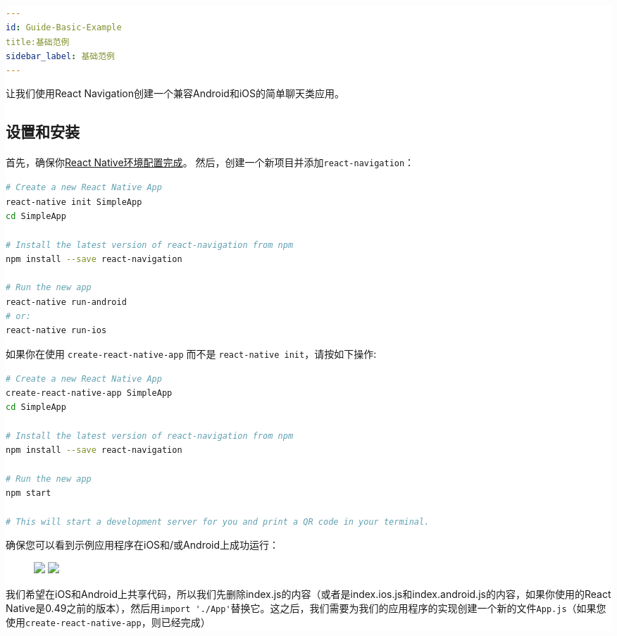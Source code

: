 ```yaml
---
id: Guide-Basic-Example
title:基础范例
sidebar_label: 基础范例
---
```




让我们使用React Navigation创建一个兼容Android和iOS的简单聊天类应用。

## 设置和安装

首先，确保你[React Native环境配置完成](http://facebook.github.io/react-native/docs/getting-started.html)。 然后，创建一个新项目并添加`react-navigation`：

```sh
# Create a new React Native App
react-native init SimpleApp
cd SimpleApp

# Install the latest version of react-navigation from npm
npm install --save react-navigation

# Run the new app
react-native run-android
# or:
react-native run-ios
```

如果你在使用 `create-react-native-app` 而不是 `react-native init`，请按如下操作:

```sh
# Create a new React Native App
create-react-native-app SimpleApp
cd SimpleApp

# Install the latest version of react-navigation from npm
npm install --save react-navigation

# Run the new app
npm start

# This will start a development server for you and print a QR code in your terminal.
```

确保您可以看到示例应用程序在iOS和/或Android上成功运行：
<figure class="half">
    <img src="https://reactnavigation.org/assets/examples/bare-project-android.png" width="300">
    <img src="https://reactnavigation.org/assets/examples/bare-project-iphone.png" width="300">
</figure>

我们希望在iOS和Android上共享代码，所以我们先删除index.js的内容（或者是index.ios.js和index.android.js的内容，如果你使用的React Native是0.49之前的版本），然后用`import './App'`替换它。这之后，我们需要为我们的应用程序的实现创建一个新的文件`App.js`（如果您使用`create-react-native-app`，则已经完成）
